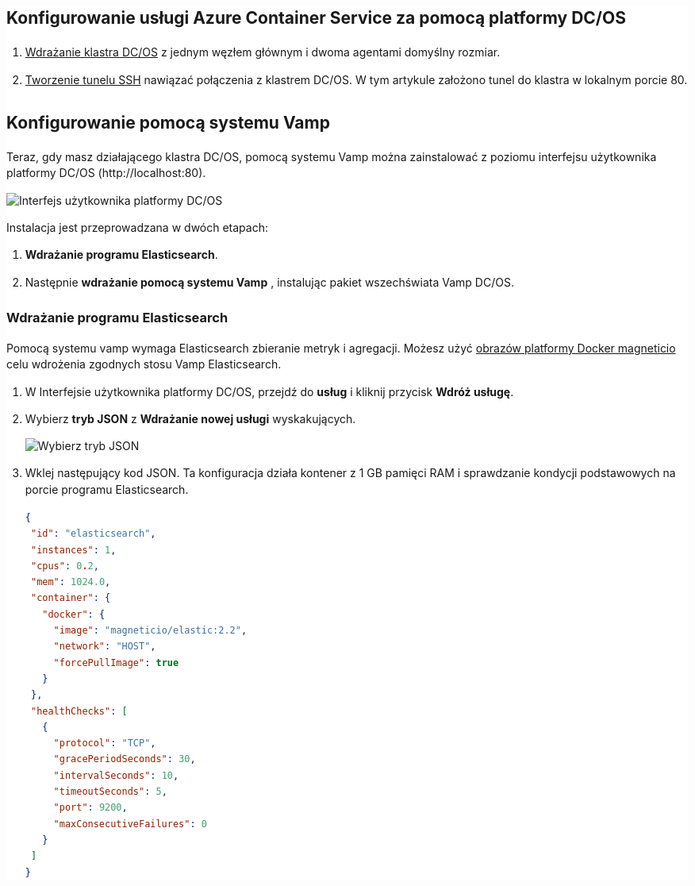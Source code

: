 ## <a name="set-up-azure-container-service-with-dcos"></a>Konfigurowanie usługi Azure Container Service za pomocą platformy DC/OS



1. [Wdrażanie klastra DC/OS](container-service-deployment.md) z jednym węzłem głównym i dwoma agentami domyślny rozmiar. 

2. [Tworzenie tunelu SSH](../container-service-connect.md) nawiązać połączenia z klastrem DC/OS. W tym artykule założono tunel do klastra w lokalnym porcie 80.


## <a name="set-up-vamp"></a>Konfigurowanie pomocą systemu Vamp

Teraz, gdy masz działającego klastra DC/OS, pomocą systemu Vamp można zainstalować z poziomu interfejsu użytkownika platformy DC/OS (http:\//localhost:80). 

![Interfejs użytkownika platformy DC/OS](./media/container-service-dcos-vamp-canary-release/01_set_up_vamp.png)

Instalacja jest przeprowadzana w dwóch etapach:

1. **Wdrażanie programu Elasticsearch**.

2. Następnie **wdrażanie pomocą systemu Vamp** , instalując pakiet wszechświata Vamp DC/OS.

### <a name="deploy-elasticsearch"></a>Wdrażanie programu Elasticsearch

Pomocą systemu vamp wymaga Elasticsearch zbieranie metryk i agregacji. Możesz użyć [obrazów platformy Docker magneticio](https://hub.docker.com/r/magneticio/elastic/) celu wdrożenia zgodnych stosu Vamp Elasticsearch.

1. W Interfejsie użytkownika platformy DC/OS, przejdź do **usług** i kliknij przycisk **Wdróż usługę**.

2. Wybierz **tryb JSON** z **Wdrażanie nowej usługi** wyskakujących.

   ![Wybierz tryb JSON](./media/container-service-dcos-vamp-canary-release/02_deploy_service_json_mode.png)

3. Wklej następujący kod JSON. Ta konfiguracja działa kontener z 1 GB pamięci RAM i sprawdzanie kondycji podstawowych na porcie programu Elasticsearch.
  
   ```JSON
   {
    "id": "elasticsearch",
    "instances": 1,
    "cpus": 0.2,
    "mem": 1024.0,
    "container": {
      "docker": {
        "image": "magneticio/elastic:2.2",
        "network": "HOST",
        "forcePullImage": true
      }
    },
    "healthChecks": [
      {
        "protocol": "TCP",
        "gracePeriodSeconds": 30,
        "intervalSeconds": 10,
        "timeoutSeconds": 5,
        "port": 9200,
        "maxConsecutiveFailures": 0
      }
    ]
   }
   ```
